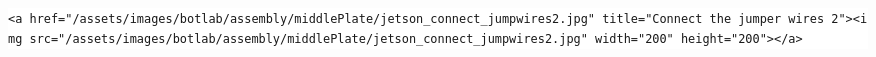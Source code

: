     <a href="/assets/images/botlab/assembly/middlePlate/jetson_connect_jumpwires2.jpg" title="Connect the jumper wires 2"><img src="/assets/images/botlab/assembly/middlePlate/jetson_connect_jumpwires2.jpg" width="200" height="200"></a>
